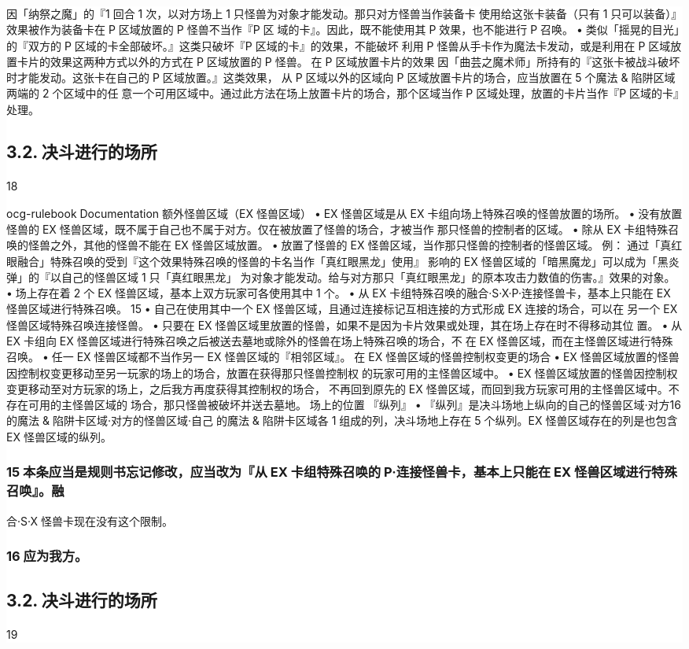 因「纳祭之魔」的『1 回合 1 次，以对方场上 1 只怪兽为对象才能发动。那只对方怪兽当作装备卡
使用给这张卡装备（只有 1 只可以装备）』效果被作为装备卡在 P 区域放置的 P 怪兽不当作『P 区
域的卡』。因此，既不能使用其 P 效果，也不能进行 P 召唤。
• 类似「摇晃的目光」的『双方的 P 区域的卡全部破坏。』这类只破坏『P 区域的卡』的效果，不能破坏
利用 P 怪兽从手卡作为魔法卡发动，或是利用在 P 区域放置卡片的效果这两种方式以外的方式在 P
区域放置的 P 怪兽。
在 P 区域放置卡片的效果
因「曲芸之魔术师」所持有的『这张卡被战斗破坏时才能发动。这张卡在自己的 P 区域放置。』这类效果，
从 P 区域以外的区域向 P 区域放置卡片的场合，应当放置在 5 个魔法 & 陷阱区域两端的 2 个区域中的任
意一个可用区域中。通过此方法在场上放置卡片的场合，那个区域当作 P 区域处理，放置的卡片当作『P
区域的卡』处理。
## 3.2. 决斗进行的场所
18

ocg-rulebook Documentation
额外怪兽区域（EX 怪兽区域）
• EX 怪兽区域是从 EX 卡组向场上特殊召唤的怪兽放置的场所。
• 没有放置怪兽的 EX 怪兽区域，既不属于自己也不属于对方。仅在被放置了怪兽的场合，才被当作
那只怪兽的控制者的区域。
• 除从 EX 卡组特殊召唤的怪兽之外，其他的怪兽不能在 EX 怪兽区域放置。
• 放置了怪兽的 EX 怪兽区域，当作那只怪兽的控制者的怪兽区域。
例：
通过「真红眼融合」特殊召唤的受到『这个效果特殊召唤的怪兽的卡名当作「真红眼黑龙」使用』
影响的 EX 怪兽区域的「暗黑魔龙」可以成为「黑炎弹」的『以自己的怪兽区域 1 只「真红眼黑龙」
为对象才能发动。给与对方那只「真红眼黑龙」的原本攻击力数值的伤害。』效果的对象。
• 场上存在着 2 个 EX 怪兽区域，基本上双方玩家可各使用其中 1 个。
• 从 EX 卡组特殊召唤的融合·S·X·P·连接怪兽卡，基本上只能在 EX 怪兽区域进行特殊召唤。
15
• 自己在使用其中一个 EX 怪兽区域，且通过连接标记互相连接的方式形成 EX 连接的场合，可以在
另一个 EX 怪兽区域特殊召唤连接怪兽。
• 只要在 EX 怪兽区域里放置的怪兽，如果不是因为卡片效果或处理，其在场上存在时不得移动其位
置。
• 从 EX 卡组向 EX 怪兽区域进行特殊召唤之后被送去墓地或除外的怪兽在场上特殊召唤的场合，不
在 EX 怪兽区域，而在主怪兽区域进行特殊召唤。
• 任一 EX 怪兽区域都不当作另一 EX 怪兽区域的『相邻区域』。
在 EX 怪兽区域的怪兽控制权变更的场合
• EX 怪兽区域放置的怪兽因控制权变更移动至另一玩家的场上的场合，放置在获得那只怪兽控制权
的玩家可用的主怪兽区域中。
• EX 怪兽区域放置的怪兽因控制权变更移动至对方玩家的场上，之后我方再度获得其控制权的场合，
不再回到原先的 EX 怪兽区域，而回到我方玩家可用的主怪兽区域中。不存在可用的主怪兽区域的
场合，那只怪兽被破坏并送去墓地。
场上的位置
『纵列』
• 『纵列』是决斗场地上纵向的自己的怪兽区域·对方16的魔法 & 陷阱卡区域·对方的怪兽区域·自己
的魔法 & 陷阱卡区域各 1 组成的列，决斗场地上存在 5 个纵列。EX 怪兽区域存在的列是也包含 EX
怪兽区域的纵列。
### 15 本条应当是规则书忘记修改，应当改为『从 EX 卡组特殊召唤的 P·连接怪兽卡，基本上只能在 EX 怪兽区域进行特殊召唤』。融
合·S·X 怪兽卡现在没有这个限制。
### 16 应为我方。
## 3.2. 决斗进行的场所
19
